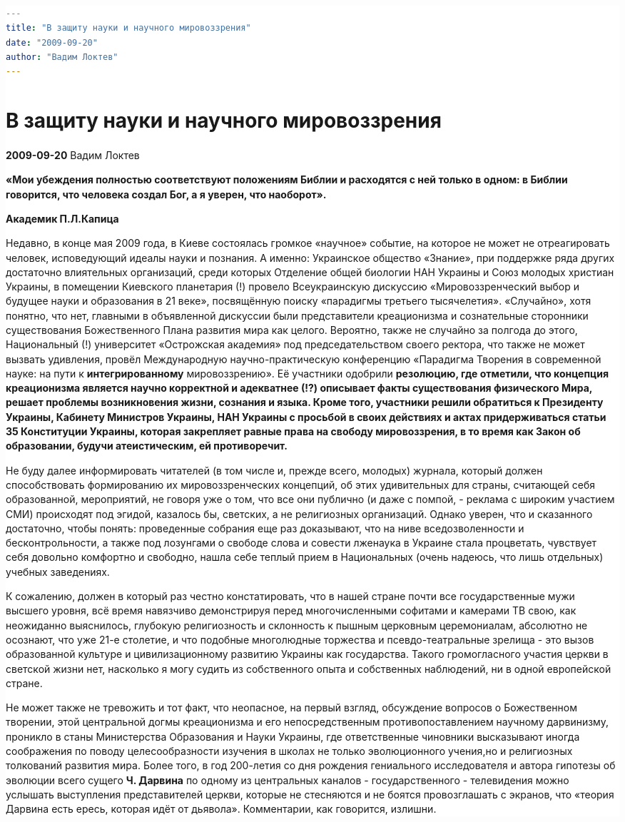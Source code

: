 ```yaml
---
title: "В защиту науки и научного мировоззрения"
date: "2009-09-20"
author: "Вадим Локтев"
---
```


# В защиту науки и научного мировоззрения

**2009-09-20** Вадим Локтев

**«Мои убеждения полностью соответствуют положениям Библии и расходятся с ней только в одном: в Библии говорится, что человека создал Бог, а я уверен, что наоборот».** 

**Академик П.Л.Капица**

Недавно, в конце мая 2009 года, в Киеве состоялась громкое «научное» событие, на которое не может не отреагировать человек, исповедующий идеалы науки и познания. А именно: Украинское общество «Знание», при поддержке ряда других достаточно влиятельных организаций, среди которых Отделение общей биологии НАН Украины и Союз молодых христиан Украины, в помещении Киевского планетария (!) провело Всеукраинскую дискуссию «Мировоззренческий выбор и будущее науки и образования в 21 веке», посвящённую поиску «парадигмы третьего тысячелетия». «Случайно», хотя понятно, что нет, главными в объявленной дискуссии были представители креационизма и сознательные сторонники существования Божественного Плана развития мира как целого. Вероятно, также не случайно за полгода до этого, Национальный (!) университет «Острожская академия» под председательством своего ректора, что также не может вызвать удивления, провёл Международную научно-практическую конференцию «Парадигма Творения в современной науке: на пути к **интегрированному** мировоззрению». Её участники одобрили **резолюцию, где отметили, что концепция креационизма является научно корректной и адекватнее (!?) описывает факты существования физического Мира, решает проблемы возникновения жизни, сознания и языка. Кроме того, участники решили обратиться к Президенту Украины, Кабинету Министров Украины, НАН Украины с просьбой в своих действиях и актах придерживаться статьи 35 Конституции Украины, которая закрепляет равные права на свободу мировоззрения, в то время как Закон об образовании, будучи атеистическим, ей противоречит.**

Не буду далее информировать читателей (в том числе и, прежде всего, молодых) журнала, который должен способствовать формированию их мировоззренческих концепций, об этих удивительных для страны, считающей себя образованной, мероприятий, не говоря уже о том, что все они публично (и даже с помпой, - реклама с широким участием СМИ) происходят под эгидой, казалось бы, светских, а не религиозных организаций. Однако уверен, что и сказанного достаточно, чтобы понять: проведенные собрания еще раз доказывают, что на ниве вседозволенности и бесконтрольности, а также под лозунгами о свободе слова и совести лженаука в Украине стала процветать, чувствует себя довольно комфортно и свободно, нашла себе теплый прием в Национальных (очень надеюсь, что лишь отдельных) учебных заведениях.

К сожалению, должен в который раз честно констатировать, что в нашей стране почти все государственные мужи высшего уровня, всё время навязчиво демонстрируя перед многочисленными софитами и камерами ТВ свою, как неожиданно выяснилось, глубокую религиозность и склонность к пышным церковным церемониалам, абсолютно не осознают, что уже 21-е столетие, и что подобные многолюдные торжества и псевдо-театральные зрелища - это вызов образованной культуре и цивилизационному развитию Украины как государства. Такого громогласного участия церкви в светской жизни нет, насколько я могу судить из собственного опыта и собственных наблюдений, ни в одной европейской стране.

Не может также не тревожить и тот факт, что неопасное, на первый взгляд, обсуждение вопросов о Божественном творении, этой центральной догмы креационизма и его непосредственным противопоставлением научному дарвинизму, проникло в станы Министерства Образования и Науки Украины, где ответственные чиновники высказывают иногда соображения по поводу целесообразности изучения в школах не только эволюционного учения,но и религиозных толкований развития мира. Более того, в год 200-летия со дня рождения гениального исследователя и автора гипотезы об эволюции всего сущего **Ч. Дарвина** по одному из центральных каналов - государственного - телевидения можно услышать выступления представителей церкви, которые не стесняются и не боятся провозглашать с экранов, что «теория Дарвина есть ересь, которая идёт от дьявола». Комментарии, как говорится, излишни.
